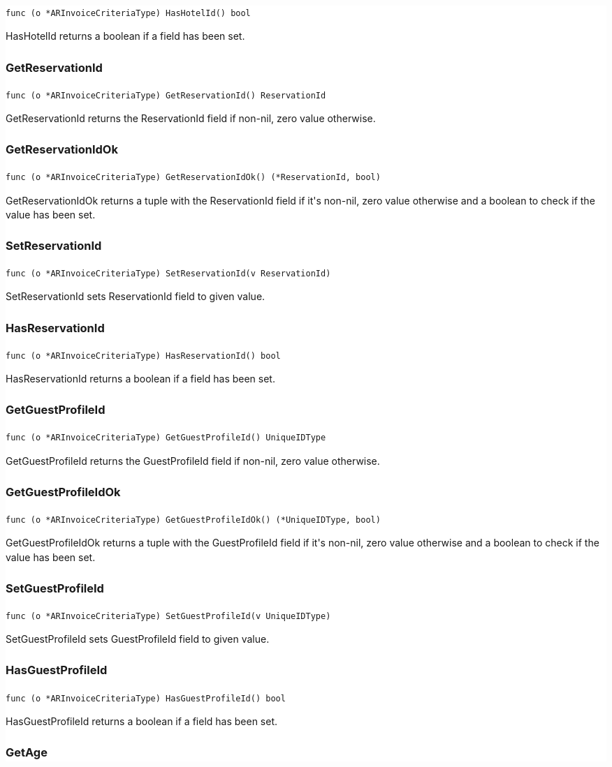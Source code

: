 `func (o *ARInvoiceCriteriaType) HasHotelId() bool`

HasHotelId returns a boolean if a field has been set.

### GetReservationId

`func (o *ARInvoiceCriteriaType) GetReservationId() ReservationId`

GetReservationId returns the ReservationId field if non-nil, zero value otherwise.

### GetReservationIdOk

`func (o *ARInvoiceCriteriaType) GetReservationIdOk() (*ReservationId, bool)`

GetReservationIdOk returns a tuple with the ReservationId field if it's non-nil, zero value otherwise
and a boolean to check if the value has been set.

### SetReservationId

`func (o *ARInvoiceCriteriaType) SetReservationId(v ReservationId)`

SetReservationId sets ReservationId field to given value.

### HasReservationId

`func (o *ARInvoiceCriteriaType) HasReservationId() bool`

HasReservationId returns a boolean if a field has been set.

### GetGuestProfileId

`func (o *ARInvoiceCriteriaType) GetGuestProfileId() UniqueIDType`

GetGuestProfileId returns the GuestProfileId field if non-nil, zero value otherwise.

### GetGuestProfileIdOk

`func (o *ARInvoiceCriteriaType) GetGuestProfileIdOk() (*UniqueIDType, bool)`

GetGuestProfileIdOk returns a tuple with the GuestProfileId field if it's non-nil, zero value otherwise
and a boolean to check if the value has been set.

### SetGuestProfileId

`func (o *ARInvoiceCriteriaType) SetGuestProfileId(v UniqueIDType)`

SetGuestProfileId sets GuestProfileId field to given value.

### HasGuestProfileId

`func (o *ARInvoiceCriteriaType) HasGuestProfileId() bool`

HasGuestProfileId returns a boolean if a field has been set.

### GetAge

